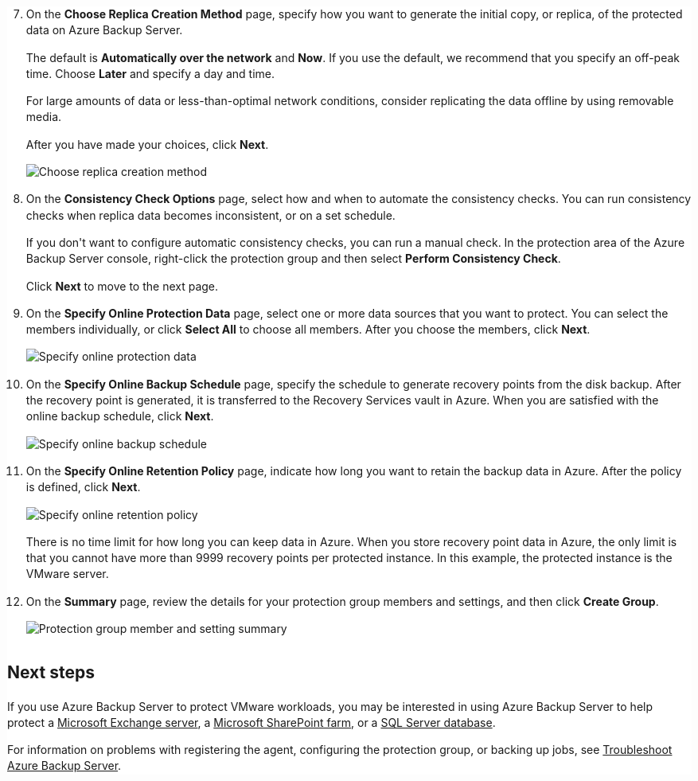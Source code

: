 7. On the **Choose Replica Creation Method** page, specify how you want to generate the initial copy, or replica, of the protected data on Azure Backup Server.

    The default is **Automatically over the network** and **Now**. If you use the default, we recommend that you specify an off-peak time. Choose **Later** and specify a day and time.

    For large amounts of data or less-than-optimal network conditions, consider replicating the data offline by using removable media.

    After you have made your choices, click **Next**.

    ![Choose replica creation method](./media/backup-azure-backup-server-vmware/replica-creation.png)

8. On the **Consistency Check Options** page, select how and when to automate the consistency checks. You can run consistency checks when replica data becomes inconsistent, or on a set schedule.

    If you don't want to configure automatic consistency checks, you can run a manual check. In the protection area of the Azure Backup Server console, right-click the protection group and then select **Perform Consistency Check**.

    Click **Next** to move to the next page.

9. On the **Specify Online Protection Data** page, select one or more data sources that you want to protect. You can select the members individually, or click **Select All** to choose all members. After you choose the members, click **Next**.

    ![Specify online protection data](./media/backup-azure-backup-server-vmware/select-data-to-protect.png)

10. On the **Specify Online Backup Schedule** page, specify the schedule to generate recovery points from the disk backup. After the recovery point is generated, it is transferred to the Recovery Services vault in Azure. When you are satisfied with the online backup schedule, click **Next**.

    ![Specify online backup schedule](./media/backup-azure-backup-server-vmware/online-backup-schedule.png)

11. On the **Specify Online Retention Policy** page, indicate how long you want to retain the backup data in Azure. After the policy is defined, click **Next**.

    ![Specify online retention policy](./media/backup-azure-backup-server-vmware/retention-policy.png)

    There is no time limit for how long you can keep data in Azure. When you store recovery point data in Azure, the only limit is that you cannot have more than 9999 recovery points per protected instance. In this example, the protected instance is the VMware server.

12. On the **Summary** page, review the details for your protection group members and settings, and then click **Create Group**.

    ![Protection group member and setting summary](./media/backup-azure-backup-server-vmware/protection-group-summary.png)

## Next steps
If you use Azure Backup Server to protect VMware workloads, you may be interested in using Azure Backup Server to help protect a [Microsoft Exchange server](./backup-azure-exchange-mabs.md), a [Microsoft SharePoint farm](./backup-azure-backup-sharepoint-mabs.md), or a [SQL Server database](./backup-azure-sql-mabs.md).

For information on problems with registering the agent, configuring the protection group, or backing up jobs, see [Troubleshoot Azure Backup Server](./backup-azure-mabs-troubleshoot.md).

